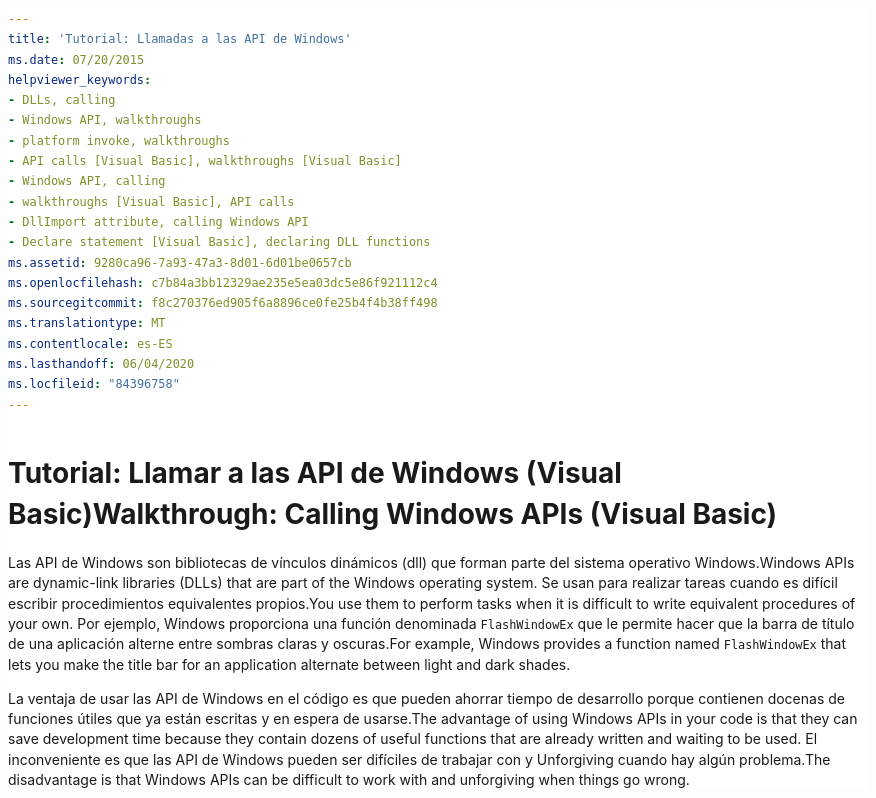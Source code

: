 ```yaml
---
title: 'Tutorial: Llamadas a las API de Windows'
ms.date: 07/20/2015
helpviewer_keywords:
- DLLs, calling
- Windows API, walkthroughs
- platform invoke, walkthroughs
- API calls [Visual Basic], walkthroughs [Visual Basic]
- Windows API, calling
- walkthroughs [Visual Basic], API calls
- DllImport attribute, calling Windows API
- Declare statement [Visual Basic], declaring DLL functions
ms.assetid: 9280ca96-7a93-47a3-8d01-6d01be0657cb
ms.openlocfilehash: c7b84a3bb12329ae235e5ea03dc5e86f921112c4
ms.sourcegitcommit: f8c270376ed905f6a8896ce0fe25b4f4b38ff498
ms.translationtype: MT
ms.contentlocale: es-ES
ms.lasthandoff: 06/04/2020
ms.locfileid: "84396758"
---
```

# <a name="walkthrough-calling-windows-apis-visual-basic"></a><span data-ttu-id="a25f4-102">Tutorial: Llamar a las API de Windows (Visual Basic)</span><span class="sxs-lookup"><span data-stu-id="a25f4-102">Walkthrough: Calling Windows APIs (Visual Basic)</span></span>
<span data-ttu-id="a25f4-103">Las API de Windows son bibliotecas de vínculos dinámicos (dll) que forman parte del sistema operativo Windows.</span><span class="sxs-lookup"><span data-stu-id="a25f4-103">Windows APIs are dynamic-link libraries (DLLs) that are part of the Windows operating system.</span></span> <span data-ttu-id="a25f4-104">Se usan para realizar tareas cuando es difícil escribir procedimientos equivalentes propios.</span><span class="sxs-lookup"><span data-stu-id="a25f4-104">You use them to perform tasks when it is difficult to write equivalent procedures of your own.</span></span> <span data-ttu-id="a25f4-105">Por ejemplo, Windows proporciona una función denominada `FlashWindowEx` que le permite hacer que la barra de título de una aplicación alterne entre sombras claras y oscuras.</span><span class="sxs-lookup"><span data-stu-id="a25f4-105">For example, Windows provides a function named `FlashWindowEx` that lets you make the title bar for an application alternate between light and dark shades.</span></span>  
  
 <span data-ttu-id="a25f4-106">La ventaja de usar las API de Windows en el código es que pueden ahorrar tiempo de desarrollo porque contienen docenas de funciones útiles que ya están escritas y en espera de usarse.</span><span class="sxs-lookup"><span data-stu-id="a25f4-106">The advantage of using Windows APIs in your code is that they can save development time because they contain dozens of useful functions that are already written and waiting to be used.</span></span> <span data-ttu-id="a25f4-107">El inconveniente es que las API de Windows pueden ser difíciles de trabajar con y Unforgiving cuando hay algún problema.</span><span class="sxs-lookup"><span data-stu-id="a25f4-107">The disadvantage is that Windows APIs can be difficult to work with and unforgiving when things go wrong.</span></span>  
  